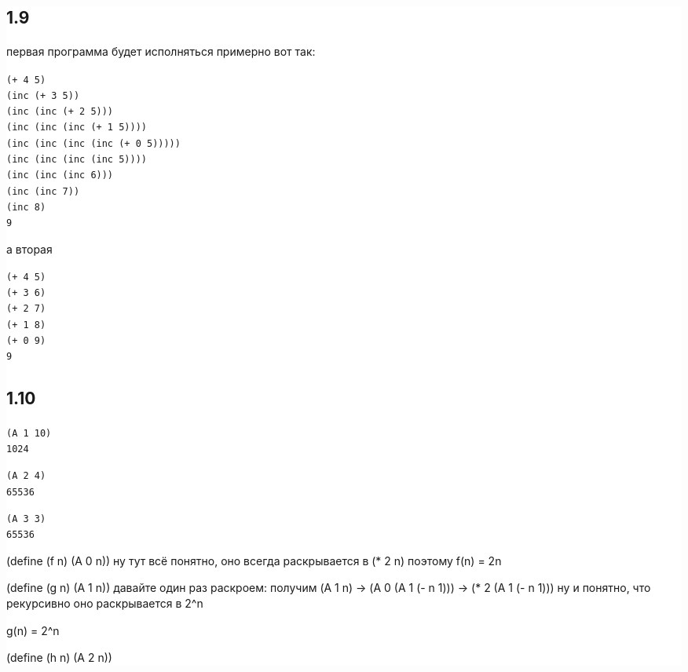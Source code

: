 ## 1.9

первая программа будет исполняться примерно вот так:
```
(+ 4 5)
(inc (+ 3 5))
(inc (inc (+ 2 5)))
(inc (inc (inc (+ 1 5))))
(inc (inc (inc (inc (+ 0 5)))))
(inc (inc (inc (inc 5))))
(inc (inc (inc 6)))
(inc (inc 7))
(inc 8)
9
```
а вторая 
```
(+ 4 5)
(+ 3 6)
(+ 2 7)
(+ 1 8)
(+ 0 9)
9
```

## 1.10
```
(A 1 10)
1024
```
```
(A 2 4)
65536
```

```
(A 3 3)
65536
```

(define (f n) (A 0 n))
ну тут всё понятно, оно всегда раскрывается в (* 2 n)
поэтому
f(n) = 2n

(define (g n) (A 1 n))
давайте один раз раскроем:
получим (A 1 n) -> (A 0 (A 1 (- n 1))) -> (* 2 (A 1 (- n 1)))
ну и понятно, что рекурсивно оно раскрывается в 2^n

g(n) = 2^n

(define (h n) (A 2 n))
